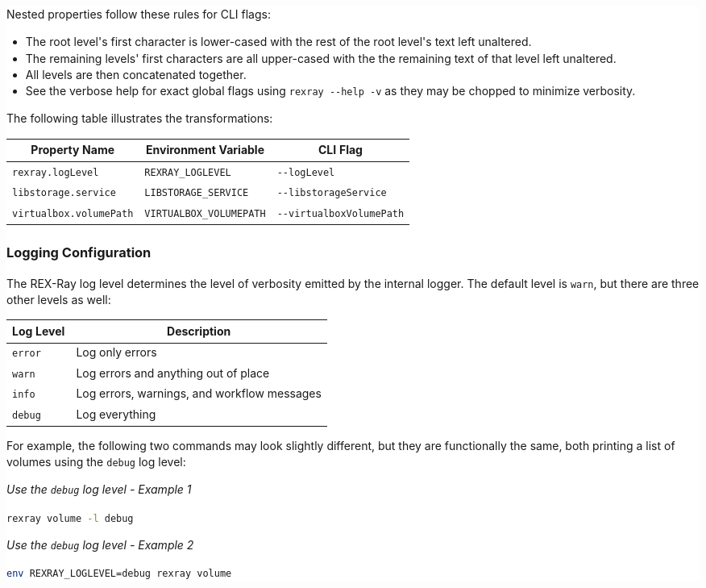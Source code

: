 Nested properties follow these rules for CLI flags:

  * The root level's first character is lower-cased with the rest of the root
    level's text left unaltered.
  * The remaining levels' first characters are all upper-cased with the the
    remaining text of that level left unaltered.
  * All levels are then concatenated together.
  * See the verbose help for exact global flags using `rexray --help -v`
    as they may be chopped to minimize verbosity.

The following table illustrates the transformations:

Property Name | Environment Variable | CLI Flag
--------------|----------------------|-------------
`rexray.logLevel`    | `REXRAY_LOGLEVEL`    | `--logLevel`
`libstorage.service`   | `LIBSTORAGE_SERVICE`   | `--libstorageService`
`virtualbox.volumePath`    | `VIRTUALBOX_VOLUMEPATH`   | `--virtualboxVolumePath`

### Logging Configuration
The REX-Ray log level determines the level of verbosity emitted by the
internal logger. The default level is `warn`, but there are three other levels
as well:

 Log Level | Description
-----------|-------------
`error`    | Log only errors
`warn`     | Log errors and anything out of place
`info`     | Log errors, warnings, and workflow messages
`debug`    | Log everything

For example, the following two commands may look slightly different, but they
are functionally the same, both printing a list of volumes using the `debug`
log level:

*Use the `debug` log level - Example 1*
```bash
rexray volume -l debug
```

*Use the `debug` log level - Example 2*
```bash
env REXRAY_LOGLEVEL=debug rexray volume
```
